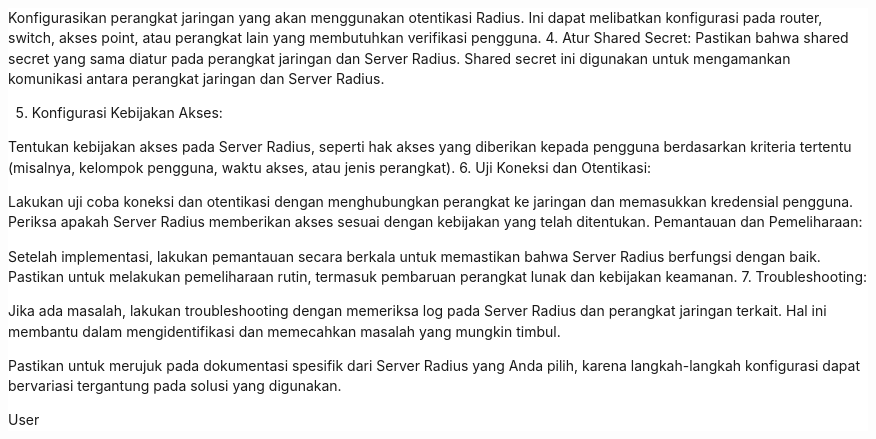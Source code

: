    Konfigurasikan perangkat jaringan yang akan menggunakan otentikasi Radius. Ini dapat melibatkan konfigurasi pada router, switch, akses point, atau perangkat lain yang membutuhkan verifikasi pengguna.
4. Atur Shared Secret:
  Pastikan bahwa shared secret yang sama diatur pada perangkat jaringan dan Server Radius. Shared secret ini digunakan untuk mengamankan komunikasi antara perangkat jaringan dan Server Radius.

5. Konfigurasi Kebijakan Akses:

Tentukan kebijakan akses pada Server Radius, seperti hak akses yang diberikan kepada pengguna berdasarkan kriteria tertentu (misalnya, kelompok pengguna, waktu akses, atau jenis perangkat).
6. Uji Koneksi dan Otentikasi:

   Lakukan uji coba koneksi dan otentikasi dengan menghubungkan perangkat ke jaringan dan memasukkan kredensial pengguna. Periksa apakah Server Radius memberikan akses sesuai dengan kebijakan yang telah ditentukan.
   Pemantauan dan Pemeliharaan:

   Setelah implementasi, lakukan pemantauan secara berkala untuk memastikan bahwa Server Radius berfungsi dengan baik. Pastikan untuk melakukan pemeliharaan rutin, termasuk pembaruan perangkat lunak dan kebijakan keamanan.
7. Troubleshooting:

   Jika ada masalah, lakukan troubleshooting dengan memeriksa log pada Server Radius dan perangkat jaringan terkait. Hal ini membantu dalam mengidentifikasi dan memecahkan masalah yang mungkin timbul.

   Pastikan untuk merujuk pada dokumentasi spesifik dari Server Radius yang Anda pilih, karena langkah-langkah konfigurasi dapat bervariasi tergantung pada solusi yang digunakan.

User
